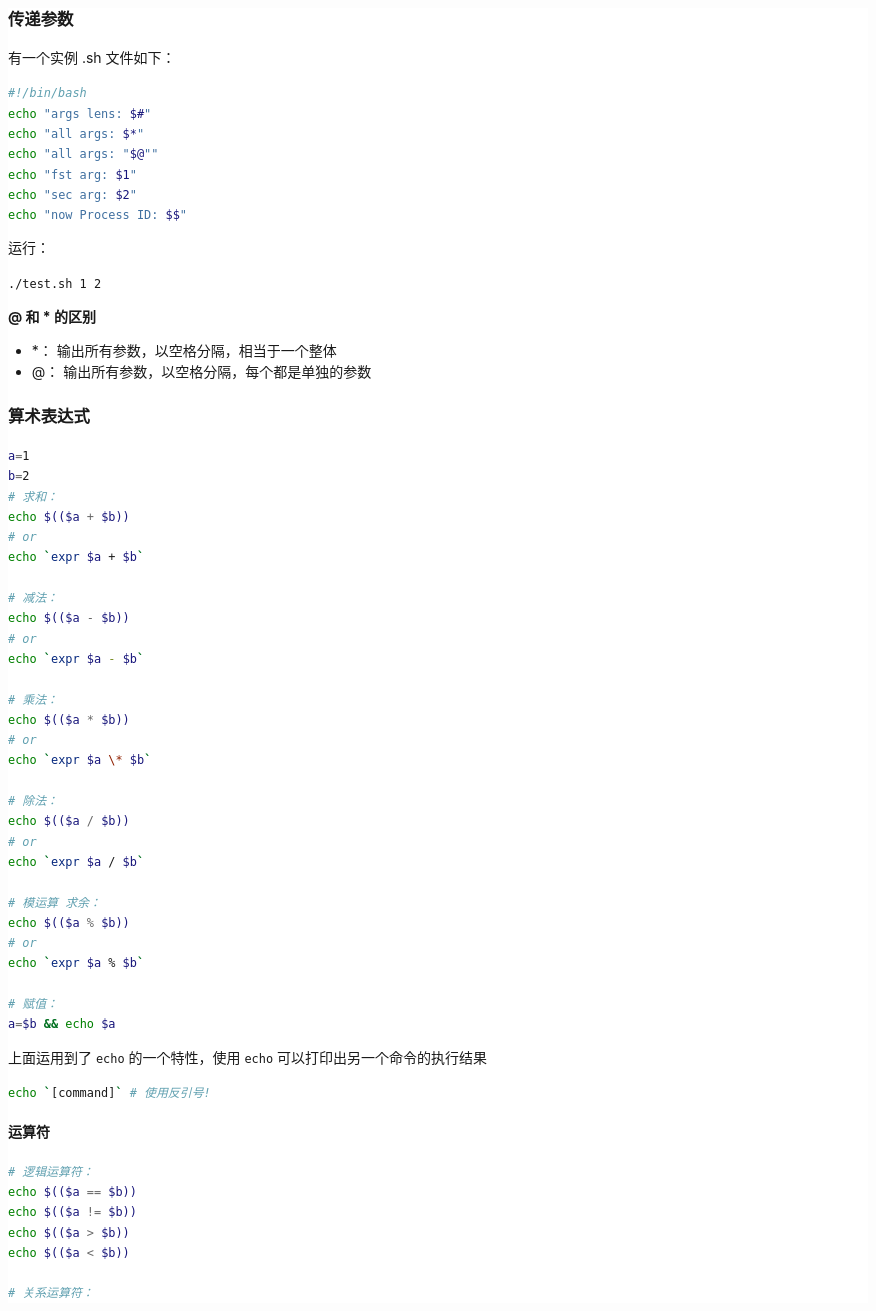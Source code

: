 ### 传递参数
有一个实例 .sh 文件如下：
```bash
#!/bin/bash
echo "args lens: $#"
echo "all args: $*"
echo "all args: "$@""
echo "fst arg: $1"
echo "sec arg: $2"
echo "now Process ID: $$"
```
运行：
```bash
./test.sh 1 2
```
**@ 和 * 的区别**
- *： 输出所有参数，以空格分隔，相当于一个整体
- @： 输出所有参数，以空格分隔，每个都是单独的参数

### 算术表达式
```bash
a=1
b=2
# 求和：
echo $(($a + $b))
# or
echo `expr $a + $b`

# 减法：
echo $(($a - $b))
# or
echo `expr $a - $b`

# 乘法：
echo $(($a * $b))
# or
echo `expr $a \* $b`

# 除法：
echo $(($a / $b))
# or
echo `expr $a / $b`

# 模运算 求余：
echo $(($a % $b))
# or
echo `expr $a % $b`

# 赋值：
a=$b && echo $a
```
上面运用到了 `echo` 的一个特性，使用 `echo` 可以打印出另一个命令的执行结果
```bash
echo `[command]` # 使用反引号!
```
#### 运算符
```bash
# 逻辑运算符：
echo $(($a == $b))
echo $(($a != $b))
echo $(($a > $b))
echo $(($a < $b))

# 关系运算符：
```